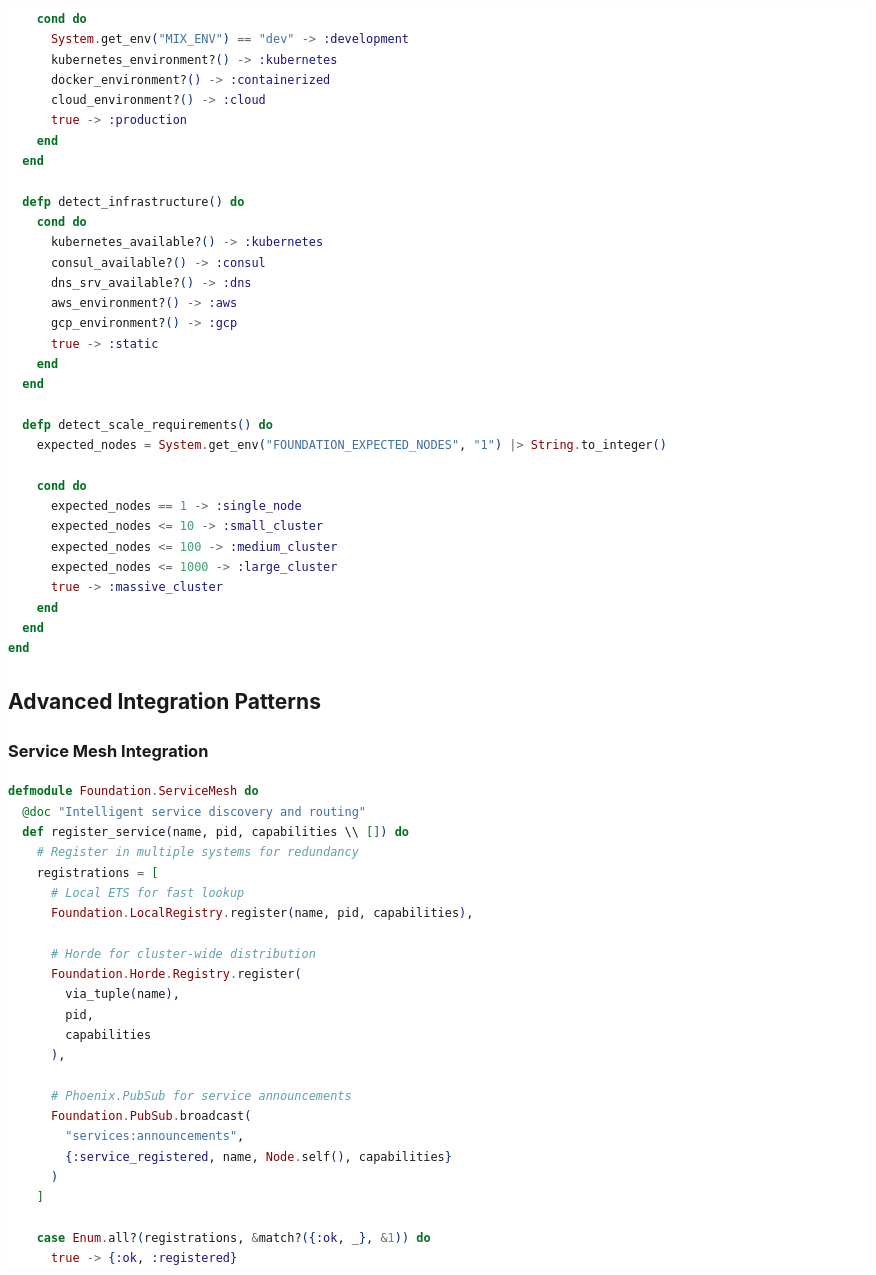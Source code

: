 ```elixir
    cond do
      System.get_env("MIX_ENV") == "dev" -> :development
      kubernetes_environment?() -> :kubernetes
      docker_environment?() -> :containerized  
      cloud_environment?() -> :cloud
      true -> :production
    end
  end
  
  defp detect_infrastructure() do
    cond do
      kubernetes_available?() -> :kubernetes
      consul_available?() -> :consul
      dns_srv_available?() -> :dns
      aws_environment?() -> :aws
      gcp_environment?() -> :gcp
      true -> :static
    end
  end
  
  defp detect_scale_requirements() do
    expected_nodes = System.get_env("FOUNDATION_EXPECTED_NODES", "1") |> String.to_integer()
    
    cond do
      expected_nodes == 1 -> :single_node
      expected_nodes <= 10 -> :small_cluster
      expected_nodes <= 100 -> :medium_cluster
      expected_nodes <= 1000 -> :large_cluster
      true -> :massive_cluster
    end
  end
end
```

## Advanced Integration Patterns

### Service Mesh Integration
```elixir
defmodule Foundation.ServiceMesh do
  @doc "Intelligent service discovery and routing"
  def register_service(name, pid, capabilities \\ []) do
    # Register in multiple systems for redundancy
    registrations = [
      # Local ETS for fast lookup
      Foundation.LocalRegistry.register(name, pid, capabilities),
      
      # Horde for cluster-wide distribution
      Foundation.Horde.Registry.register(
        via_tuple(name), 
        pid, 
        capabilities
      ),
      
      # Phoenix.PubSub for service announcements
      Foundation.PubSub.broadcast(
        "services:announcements",
        {:service_registered, name, Node.self(), capabilities}
      )
    ]
    
    case Enum.all?(registrations, &match?({:ok, _}, &1)) do
      true -> {:ok, :registered}
```